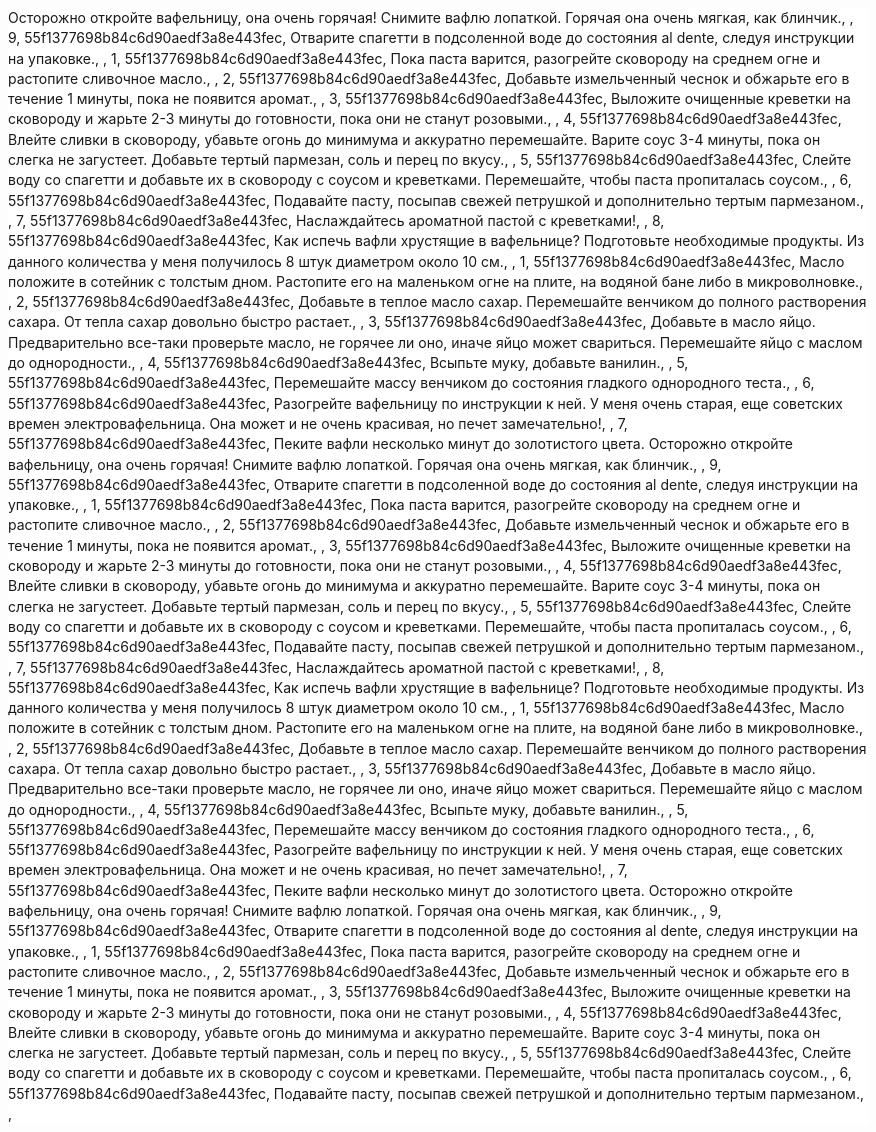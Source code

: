Осторожно откройте вафельницу, она очень горячая! Снимите вафлю лопаткой. Горячая она очень мягкая, как блинчик., , 9, 55f1377698b84c6d90aedf3a8e443fec, Отварите спагетти в подсоленной воде до состояния al dente, следуя инструкции на упаковке., , 1, 55f1377698b84c6d90aedf3a8e443fec, Пока паста варится, разогрейте сковороду на среднем огне и растопите сливочное масло., , 2, 55f1377698b84c6d90aedf3a8e443fec, Добавьте измельченный чеснок и обжарьте его в течение 1 минуты, пока не появится аромат., , 3, 55f1377698b84c6d90aedf3a8e443fec, Выложите очищенные креветки на сковороду и жарьте 2-3 минуты до готовности, пока они не станут розовыми., , 4, 55f1377698b84c6d90aedf3a8e443fec, Влейте сливки в сковороду, убавьте огонь до минимума и аккуратно перемешайте. Варите соус 3-4 минуты, пока он слегка не загустеет. Добавьте тертый пармезан, соль и перец по вкусу., , 5, 55f1377698b84c6d90aedf3a8e443fec, Слейте воду со спагетти и добавьте их в сковороду с соусом и креветками. Перемешайте, чтобы паста пропиталась соусом., , 6, 55f1377698b84c6d90aedf3a8e443fec, Подавайте пасту, посыпав свежей петрушкой и дополнительно тертым пармезаном., , 7, 55f1377698b84c6d90aedf3a8e443fec, Наслаждайтесь ароматной пастой с креветками!, , 8, 55f1377698b84c6d90aedf3a8e443fec, Как испечь вафли хрустящие в вафельнице? Подготовьте необходимые продукты. Из данного количества у меня получилось 8 штук диаметром около 10 см., , 1, 55f1377698b84c6d90aedf3a8e443fec, Масло положите в сотейник с толстым дном. Растопите его на маленьком огне на плите, на водяной бане либо в микроволновке., , 2, 55f1377698b84c6d90aedf3a8e443fec, Добавьте в теплое масло сахар. Перемешайте венчиком до полного растворения сахара. От тепла сахар довольно быстро растает., , 3, 55f1377698b84c6d90aedf3a8e443fec, Добавьте в масло яйцо. Предварительно все-таки проверьте масло, не горячее ли оно, иначе яйцо может свариться. Перемешайте яйцо с маслом до однородности., , 4, 55f1377698b84c6d90aedf3a8e443fec, Всыпьте муку, добавьте ванилин., , 5, 55f1377698b84c6d90aedf3a8e443fec, Перемешайте массу венчиком до состояния гладкого однородного теста., , 6, 55f1377698b84c6d90aedf3a8e443fec, Разогрейте вафельницу по инструкции к ней. У меня очень старая, еще советских времен электровафельница. Она может и не очень красивая, но печет замечательно!, , 7, 55f1377698b84c6d90aedf3a8e443fec, Пеките вафли несколько минут до золотистого цвета. Осторожно откройте вафельницу, она очень горячая! Снимите вафлю лопаткой. Горячая она очень мягкая, как блинчик., , 9, 55f1377698b84c6d90aedf3a8e443fec, Отварите спагетти в подсоленной воде до состояния al dente, следуя инструкции на упаковке., , 1, 55f1377698b84c6d90aedf3a8e443fec, Пока паста варится, разогрейте сковороду на среднем огне и растопите сливочное масло., , 2, 55f1377698b84c6d90aedf3a8e443fec, Добавьте измельченный чеснок и обжарьте его в течение 1 минуты, пока не появится аромат., , 3, 55f1377698b84c6d90aedf3a8e443fec, Выложите очищенные креветки на сковороду и жарьте 2-3 минуты до готовности, пока они не станут розовыми., , 4, 55f1377698b84c6d90aedf3a8e443fec, Влейте сливки в сковороду, убавьте огонь до минимума и аккуратно перемешайте. Варите соус 3-4 минуты, пока он слегка не загустеет. Добавьте тертый пармезан, соль и перец по вкусу., , 5, 55f1377698b84c6d90aedf3a8e443fec, Слейте воду со спагетти и добавьте их в сковороду с соусом и креветками. Перемешайте, чтобы паста пропиталась соусом., , 6, 55f1377698b84c6d90aedf3a8e443fec, Подавайте пасту, посыпав свежей петрушкой и дополнительно тертым пармезаном., , 7, 55f1377698b84c6d90aedf3a8e443fec, Наслаждайтесь ароматной пастой с креветками!, , 8, 55f1377698b84c6d90aedf3a8e443fec, Как испечь вафли хрустящие в вафельнице? Подготовьте необходимые продукты. Из данного количества у меня получилось 8 штук диаметром около 10 см., , 1, 55f1377698b84c6d90aedf3a8e443fec, Масло положите в сотейник с толстым дном. Растопите его на маленьком огне на плите, на водяной бане либо в микроволновке., , 2, 55f1377698b84c6d90aedf3a8e443fec, Добавьте в теплое масло сахар. Перемешайте венчиком до полного растворения сахара. От тепла сахар довольно быстро растает., , 3, 55f1377698b84c6d90aedf3a8e443fec, Добавьте в масло яйцо. Предварительно все-таки проверьте масло, не горячее ли оно, иначе яйцо может свариться. Перемешайте яйцо с маслом до однородности., , 4, 55f1377698b84c6d90aedf3a8e443fec, Всыпьте муку, добавьте ванилин., , 5, 55f1377698b84c6d90aedf3a8e443fec, Перемешайте массу венчиком до состояния гладкого однородного теста., , 6, 55f1377698b84c6d90aedf3a8e443fec, Разогрейте вафельницу по инструкции к ней. У меня очень старая, еще советских времен электровафельница. Она может и не очень красивая, но печет замечательно!, , 7, 55f1377698b84c6d90aedf3a8e443fec, Пеките вафли несколько минут до золотистого цвета. Осторожно откройте вафельницу, она очень горячая! Снимите вафлю лопаткой. Горячая она очень мягкая, как блинчик., , 9, 55f1377698b84c6d90aedf3a8e443fec, Отварите спагетти в подсоленной воде до состояния al dente, следуя инструкции на упаковке., , 1, 55f1377698b84c6d90aedf3a8e443fec, Пока паста варится, разогрейте сковороду на среднем огне и растопите сливочное масло., , 2, 55f1377698b84c6d90aedf3a8e443fec, Добавьте измельченный чеснок и обжарьте его в течение 1 минуты, пока не появится аромат., , 3, 55f1377698b84c6d90aedf3a8e443fec, Выложите очищенные креветки на сковороду и жарьте 2-3 минуты до готовности, пока они не станут розовыми., , 4, 55f1377698b84c6d90aedf3a8e443fec, Влейте сливки в сковороду, убавьте огонь до минимума и аккуратно перемешайте. Варите соус 3-4 минуты, пока он слегка не загустеет. Добавьте тертый пармезан, соль и перец по вкусу., , 5, 55f1377698b84c6d90aedf3a8e443fec, Слейте воду со спагетти и добавьте их в сковороду с соусом и креветками. Перемешайте, чтобы паста пропиталась соусом., , 6, 55f1377698b84c6d90aedf3a8e443fec, Подавайте пасту, посыпав свежей петрушкой и дополнительно тертым пармезаном., ,